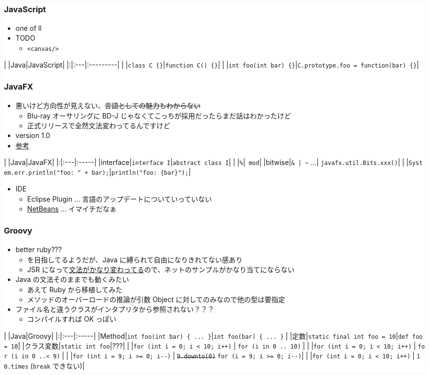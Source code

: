 ### JavaScript ###

  * one of ll
  * TODO
    * `<canvas/>`

| |Java|JavaScript|
|:|:---|:---------|
|  |`class C {}`|`function C() {}`|
|  |`int foo(int bar) {}`|`C.prototype.foo = function(bar) {}`|


### JavaFX ###

  * 悪いけど方向性が見えない、~~言語としての魅力もわからない~~
    * Blu-ray オーサリングに BD-J じゃなくてこっちが採用だったらまだ話はわかったけど
    * 正式リリースで全然文法変わってるんですけど
  * version 1.0
  * [参考](http://gihyo.jp/dev/serial/01/javafx/0003?page=1)

| |Java|JavaFX|
|:|:---|:-----|
|interface|`interface I`|`abstract class I`|
|  |`%`|` mod`|
|bitwise|`& | ~` ...| `javafx.util.Bits.xxx()`|
|  |`System.err.println("foo: " + bar);`|`println("foo: {bar}");`|

  * IDE
    * Eclipse Plugin ... 言語のアップデートについていっていない
    * [NetBeans](http://www.netbeans.org/features/javafx/index.html) ... イマイチだなぁ

### Groovy ###

  * better ruby???
    * を目指してるようだが、Java に縛られて自由になりきれてない感あり
    * JSR になって[文法がかなり変わってる](http://docs.codehaus.org/display/GROOVY/Japanese+Migration+From+Classic+to+JSR+syntax)ので、ネットのサンプルがかなり当てにならない
  * Java の文法そのままでも動くみたい
    * あえて Ruby から移植してみた
    * メソッドのオーバーロードの推論が引数 Object に対してのみなので他の型は要指定
  * ファイル名と違うクラスがインタプリタから参照されない？？？
    * コンパイルすれば OK っぽい

| |Java|Groovy|
|:|:---|:-----|
|Method|`int foo(int bar) { ... }`|`int foo(bar) { ... }` |
|定数|`static final int foo = 10`|`def foo = 10`|
|クラス変数|`static int foo`|???|
|  |`for (int i = 0; i < 10; i++)` |      `for (i in 0 .. 10)` |
|  |`for (int i = 0; i < 10; i++)` |      `for (i in 0 ..< 9)` |
|  |`for (int i = 9; i >= 0; i--)` |      ~~`9.downto(0)`~~ `for (i = 9; i >= 0; i--)`|
|  |`for (int i = 0; i < 10; i++)` |      `10.times` (`break` できない)|